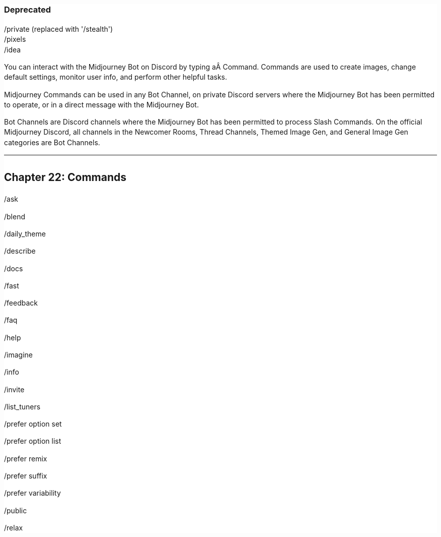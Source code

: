 ### Deprecated

/private (replaced with '/stealth')  
/pixels  
/idea

You can interact with the Midjourney Bot on Discord by typing aÂ Command. Commands are used to create images, change default settings, monitor user info, and perform other helpful tasks.

Midjourney Commands can be used in any Bot Channel, on private Discord servers where the Midjourney Bot has been permitted to operate, or in a direct message with the Midjourney Bot.

Bot Channels are Discord channels where the Midjourney Bot has been permitted to process Slash Commands. On the official Midjourney Discord, all channels in the Newcomer Rooms, Thread Channels, Themed Image Gen, and General Image Gen categories are Bot Channels.



------

## Chapter 22: Commands

/ask

/blend

/daily_theme

/describe

/docs

/fast

/feedback

/faq

/help

/imagine 

/info

/invite

/list_tuners

/prefer option set

/prefer option list

/prefer remix 

/prefer suffix 

/prefer variability

/public

/relax 
